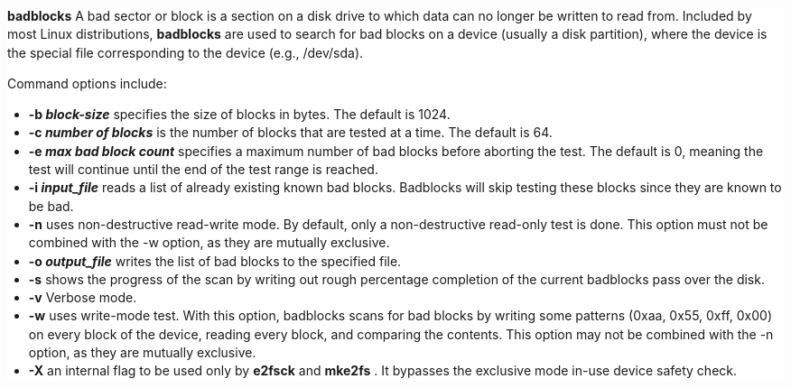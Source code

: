   <td><strong>badblocks</strong></td>
  <td>
    A bad sector or block is a section on a disk drive to which data
    can no longer be written to read from. Included by most Linux
    distributions, <b>badblocks</b> are used to search for bad blocks
    on a device (usually a disk partition), where the device is the
    special file corresponding to the device (e.g., /dev/sda).
    <p>Command options include:</p>
    <ul>
      <li>
        <b>-b <i>block-size</i></b> specifies the size of blocks in
        bytes. The default is 1024.
      </li>
      <li>
        <b>-c <i>number of blocks</i></b> is the number of blocks that
        are tested at a time. The default is 64.
      </li>
      <li>
        <b>-e <i>max bad block count</i></b>
        specifies a maximum number of bad blocks before aborting the
        test. The default is 0, meaning the test will continue until
        the end of the test range is reached.
      </li>
      <li>
        <b>-i <i>input_file</i></b> reads a list of already existing
        known bad blocks. Badblocks will skip testing these blocks
        since they are known to be bad.
      </li>
      <li>
        <b>-n</b> uses non-destructive read-write mode. By default,
        only a non-destructive read-only test is done. This option
        must not be combined with the -w option, as they are mutually
        exclusive.
      </li>
      <li>
        <b>-o <i>output_file</i></b> writes the list of bad blocks to
        the specified file.
      </li>
      <li>
        <b>-s</b> shows the progress of the scan by writing out rough
        percentage completion of the current badblocks pass over the
        disk.
      </li>
      <li><b>-v</b> Verbose mode.</li>
      <li>
        <b>-w</b> uses write-mode test. With this option, badblocks
        scans for bad blocks by writing some patterns (0xaa, 0x55,
        0xff, 0x00) on every block of the device, reading every block,
        and comparing the contents. This option may not be combined
        with the -n option, as they are mutually exclusive.
      </li>
      <li>
        <b>-X</b> an internal flag to be used only by
        <b>e2fsck</b> and <b>mke2fs</b> . It bypasses the exclusive
        mode in-use device safety check.
        <br />
        <div>
          <div>
            <div>
              <div class="to-icon large" aria-hidden="true" style="width: 20px">